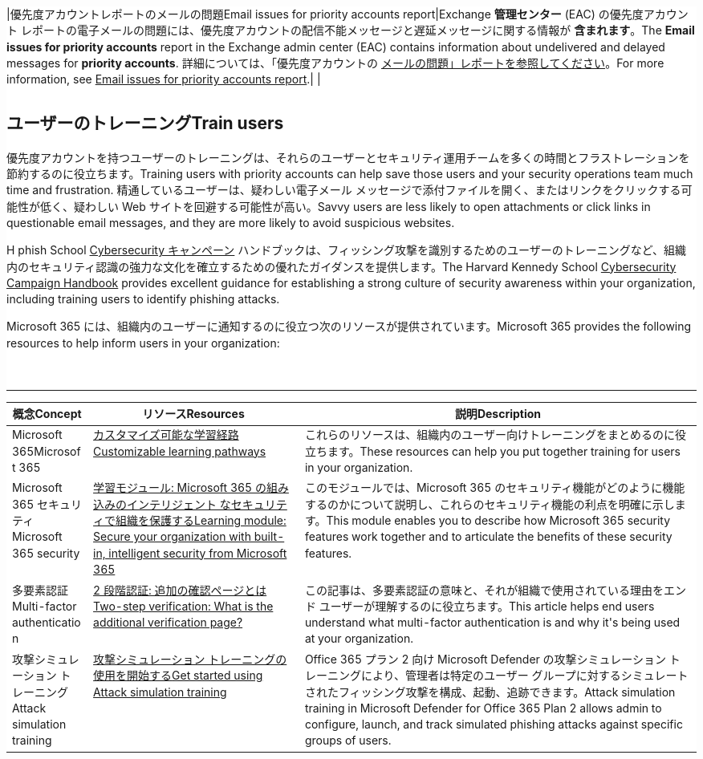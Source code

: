 |<span data-ttu-id="8c69a-183">優先度アカウントレポートのメールの問題</span><span class="sxs-lookup"><span data-stu-id="8c69a-183">Email issues for priority accounts report</span></span>|<span data-ttu-id="8c69a-184">Exchange **管理センター** (EAC) の優先度アカウント レポートの電子メールの問題には、優先度アカウントの配信不能メッセージと遅延メッセージに関する情報が **含まれます**。</span><span class="sxs-lookup"><span data-stu-id="8c69a-184">The **Email issues for priority accounts** report in the Exchange admin center (EAC) contains information about undelivered and delayed messages for **priority accounts**.</span></span> <span data-ttu-id="8c69a-185">詳細については、「優先度アカウントの [メールの問題」レポートを参照してください](https://docs.microsoft.com/exchange/monitoring/mail-flow-reports/mfr-email-issues-for-priority-accounts-report)。</span><span class="sxs-lookup"><span data-stu-id="8c69a-185">For more information, see [Email issues for priority accounts report](https://docs.microsoft.com/exchange/monitoring/mail-flow-reports/mfr-email-issues-for-priority-accounts-report).</span></span>|
|

## <a name="train-users"></a><span data-ttu-id="8c69a-186">ユーザーのトレーニング</span><span class="sxs-lookup"><span data-stu-id="8c69a-186">Train users</span></span>

<span data-ttu-id="8c69a-187">優先度アカウントを持つユーザーのトレーニングは、それらのユーザーとセキュリティ運用チームを多くの時間とフラストレーションを節約するのに役立ちます。</span><span class="sxs-lookup"><span data-stu-id="8c69a-187">Training users with priority accounts can help save those users and your security operations team much time and frustration.</span></span> <span data-ttu-id="8c69a-188">精通しているユーザーは、疑わしい電子メール メッセージで添付ファイルを開く、またはリンクをクリックする可能性が低く、疑わしい Web サイトを回避する可能性が高い。</span><span class="sxs-lookup"><span data-stu-id="8c69a-188">Savvy users are less likely to open attachments or click links in questionable email messages, and they are more likely to avoid suspicious websites.</span></span>

<span data-ttu-id="8c69a-189">H phish School [Cybersecurity キャンペーン](https://www.belfercenter.org/CyberPlaybook) ハンドブックは、フィッシング攻撃を識別するためのユーザーのトレーニングなど、組織内のセキュリティ認識の強力な文化を確立するための優れたガイダンスを提供します。</span><span class="sxs-lookup"><span data-stu-id="8c69a-189">The Harvard Kennedy School [Cybersecurity Campaign Handbook](https://www.belfercenter.org/CyberPlaybook) provides excellent guidance for establishing a strong culture of security awareness within your organization, including training users to identify phishing attacks.</span></span>

<span data-ttu-id="8c69a-190">Microsoft 365 には、組織内のユーザーに通知するのに役立つ次のリソースが提供されています。</span><span class="sxs-lookup"><span data-stu-id="8c69a-190">Microsoft 365 provides the following resources to help inform users in your organization:</span></span>

<br>

****

|<span data-ttu-id="8c69a-191">概念</span><span class="sxs-lookup"><span data-stu-id="8c69a-191">Concept</span></span>|<span data-ttu-id="8c69a-192">リソース</span><span class="sxs-lookup"><span data-stu-id="8c69a-192">Resources</span></span>|<span data-ttu-id="8c69a-193">説明</span><span class="sxs-lookup"><span data-stu-id="8c69a-193">Description</span></span>|
|---|---|---|
|<span data-ttu-id="8c69a-194">Microsoft 365</span><span class="sxs-lookup"><span data-stu-id="8c69a-194">Microsoft 365</span></span>|[<span data-ttu-id="8c69a-195">カスタマイズ可能な学習経路</span><span class="sxs-lookup"><span data-stu-id="8c69a-195">Customizable learning pathways</span></span>](https://docs.microsoft.com/office365/customlearning/)|<span data-ttu-id="8c69a-196">これらのリソースは、組織内のユーザー向けトレーニングをまとめるのに役立ちます。</span><span class="sxs-lookup"><span data-stu-id="8c69a-196">These resources can help you put together training for users in your organization.</span></span>|
|<span data-ttu-id="8c69a-197">Microsoft 365 セキュリティ</span><span class="sxs-lookup"><span data-stu-id="8c69a-197">Microsoft 365 security</span></span>|[<span data-ttu-id="8c69a-198">学習モジュール: Microsoft 365 の組み込みのインテリジェント なセキュリティで組織を保護する</span><span class="sxs-lookup"><span data-stu-id="8c69a-198">Learning module: Secure your organization with built-in, intelligent security from Microsoft 365</span></span>](https://docs.microsoft.com/learn/modules/security-with-microsoft-365)|<span data-ttu-id="8c69a-199">このモジュールでは、Microsoft 365 のセキュリティ機能がどのように機能するのかについて説明し、これらのセキュリティ機能の利点を明確に示します。</span><span class="sxs-lookup"><span data-stu-id="8c69a-199">This module enables you to describe how Microsoft 365 security features work together and to articulate the benefits of these security features.</span></span>|
|<span data-ttu-id="8c69a-200">多要素認証</span><span class="sxs-lookup"><span data-stu-id="8c69a-200">Multi-factor authentication</span></span>|[<span data-ttu-id="8c69a-201">2 段階認証: 追加の確認ページとは</span><span class="sxs-lookup"><span data-stu-id="8c69a-201">Two-step verification: What is the additional verification page?</span></span>](https://docs.microsoft.com/azure/active-directory/user-help/multi-factor-authentication-end-user-first-time)|<span data-ttu-id="8c69a-202">この記事は、多要素認証の意味と、それが組織で使用されている理由をエンド ユーザーが理解するのに役立ちます。</span><span class="sxs-lookup"><span data-stu-id="8c69a-202">This article helps end users understand what multi-factor authentication is and why it's being used at your organization.</span></span>|
|<span data-ttu-id="8c69a-203">攻撃シミュレーション トレーニング</span><span class="sxs-lookup"><span data-stu-id="8c69a-203">Attack simulation training</span></span>|[<span data-ttu-id="8c69a-204">攻撃シミュレーション トレーニングの使用を開始する</span><span class="sxs-lookup"><span data-stu-id="8c69a-204">Get started using Attack simulation training</span></span>](attack-simulation-training-get-started.md)|<span data-ttu-id="8c69a-205">Office 365 プラン 2 向け Microsoft Defender の攻撃シミュレーション トレーニングにより、管理者は特定のユーザー グループに対するシミュレートされたフィッシング攻撃を構成、起動、追跡できます。</span><span class="sxs-lookup"><span data-stu-id="8c69a-205">Attack simulation training in Microsoft Defender for Office 365 Plan 2 allows admin to configure, launch, and track simulated phishing attacks against specific groups of users.</span></span>|
